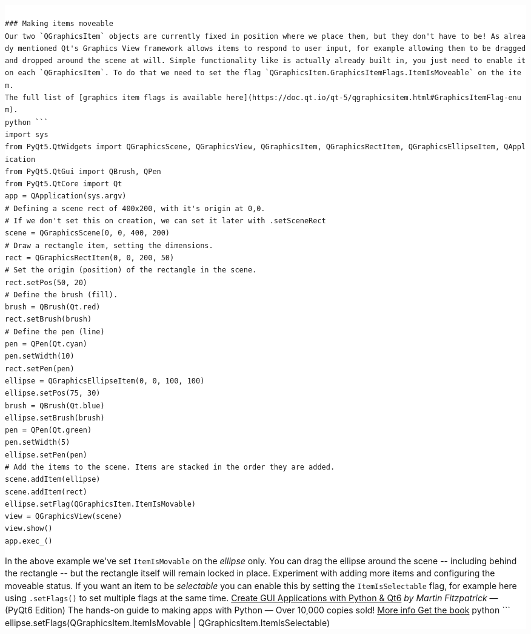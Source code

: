 ```

### Making items moveable
Our two `QGraphicsItem` objects are currently fixed in position where we place them, but they don't have to be! As already mentioned Qt's Graphics View framework allows items to respond to user input, for example allowing them to be dragged and dropped around the scene at will. Simple functionality like is actually already built in, you just need to enable it on each `QGraphicsItem`. To do that we need to set the flag `QGraphicsItem.GraphicsItemFlags.ItemIsMoveable` on the item.
The full list of [graphics item flags is available here](https://doc.qt.io/qt-5/qgraphicsitem.html#GraphicsItemFlag-enum).
python ```
import sys
from PyQt5.QtWidgets import QGraphicsScene, QGraphicsView, QGraphicsItem, QGraphicsRectItem, QGraphicsEllipseItem, QApplication
from PyQt5.QtGui import QBrush, QPen
from PyQt5.QtCore import Qt
app = QApplication(sys.argv)
# Defining a scene rect of 400x200, with it's origin at 0,0.
# If we don't set this on creation, we can set it later with .setSceneRect
scene = QGraphicsScene(0, 0, 400, 200)
# Draw a rectangle item, setting the dimensions.
rect = QGraphicsRectItem(0, 0, 200, 50)
# Set the origin (position) of the rectangle in the scene.
rect.setPos(50, 20)
# Define the brush (fill).
brush = QBrush(Qt.red)
rect.setBrush(brush)
# Define the pen (line)
pen = QPen(Qt.cyan)
pen.setWidth(10)
rect.setPen(pen)
ellipse = QGraphicsEllipseItem(0, 0, 100, 100)
ellipse.setPos(75, 30)
brush = QBrush(Qt.blue)
ellipse.setBrush(brush)
pen = QPen(Qt.green)
pen.setWidth(5)
ellipse.setPen(pen)
# Add the items to the scene. Items are stacked in the order they are added.
scene.addItem(ellipse)
scene.addItem(rect)
ellipse.setFlag(QGraphicsItem.ItemIsMovable)
view = QGraphicsView(scene)
view.show()
app.exec_()

```

In the above example we've set `ItemIsMovable` on the _ellipse_ only. You can drag the ellipse around the scene -- including behind the rectangle -- but the rectangle itself will remain locked in place. Experiment with adding more items and configuring the moveable status.
If you want an item to be _selectable_ you can enable this by setting the `ItemIsSelectable` flag, for example here using `.setFlags()` to set multiple flags at the same time. 
[Create GUI Applications with Python & Qt6](https://www.pythonguis.com/pyqt6-book/) _by Martin Fitzpatrick_ — (PyQt6 Edition) The hands-on guide to making apps with Python — Over 10,000 copies sold! 
[More info ](https://www.pythonguis.com/pyqt6-book/) [Get the book](https://secure.pythonguis.com/01hf77bjcgxgghzq88pwh1nqe2/)
python ```
ellipse.setFlags(QGraphicsItem.ItemIsMovable | QGraphicsItem.ItemIsSelectable)
